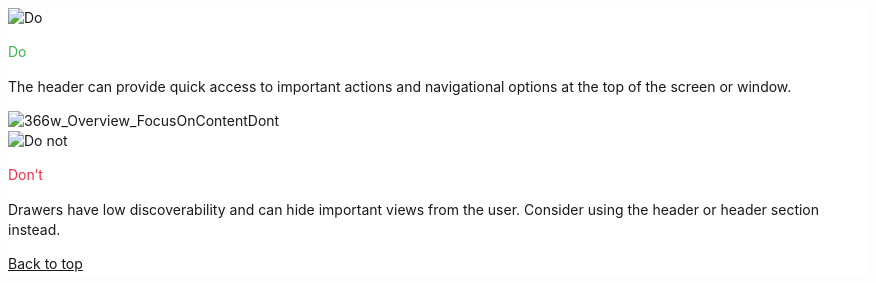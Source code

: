   <img src="https://assets.ubuntu.com/v1/74c13c17-do_32.png" alt="Do" width="32" height="32">
</div>
  <p>
  <span style="color: #3eb34f;">Do</span>
</p>
  <p class="five-col">The header can provide quick access to important actions and navigational options at the top of the screen or window.</p>
</div>
  <div class="five-col last-col">
  <div class="five-col image-container">
  <img src="https://assets.ubuntu.com/v1/791f58f8-366w_Overview_FocusOnContentDont.png" alt="366w_Overview_FocusOnContentDont" width="337" height="315">
</div>
  <div class="left">
  <img src="https://assets.ubuntu.com/v1/01fb853b-dont_32.png" alt="Do not" width="32" height="32">
</div>
  <p>
  <span style="color: #ed3146;">Don&#8217;t</span>
</p>
  <p class="five-col">Drawers have low discoverability and can hide important views from the user. Consider using the header or header section instead.</p>
</div>
</section>
  <section class="row no-padding-right no-padding-left no-padding-bottom no-border">
  <div class="link-top not-for-small">
  <a href="#">Back to top</a>
</div>
</section>
</div>
